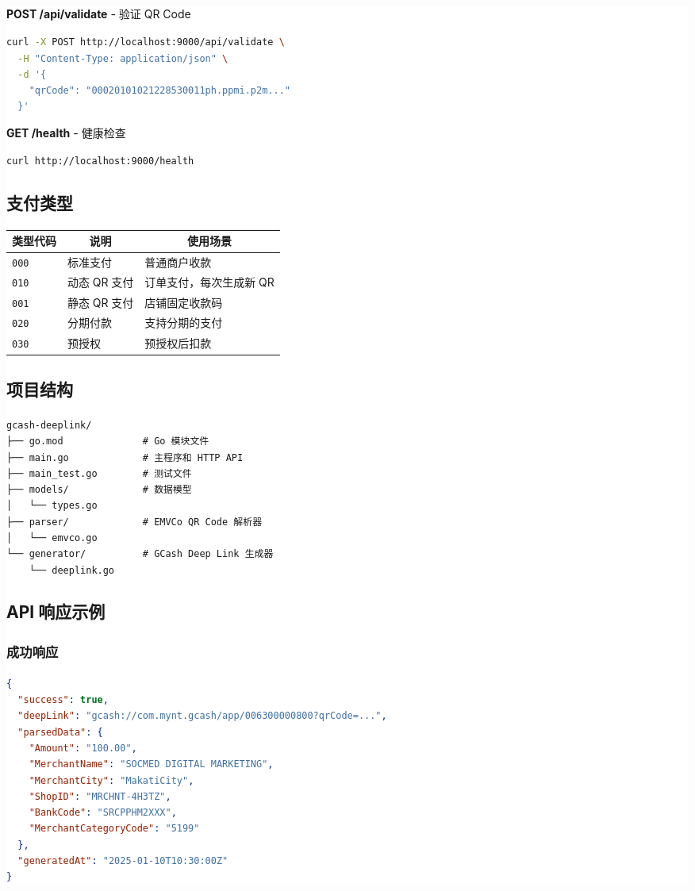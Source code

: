 **POST /api/validate** - 验证 QR Code

```bash
curl -X POST http://localhost:9000/api/validate \
  -H "Content-Type: application/json" \
  -d '{
    "qrCode": "00020101021228530011ph.ppmi.p2m..."
  }'
```

**GET /health** - 健康检查

```bash
curl http://localhost:9000/health
```

## 支付类型

| 类型代码 | 说明         | 使用场景                |
| -------- | ------------ | ----------------------- |
| `000`    | 标准支付     | 普通商户收款            |
| `010`    | 动态 QR 支付 | 订单支付，每次生成新 QR |
| `001`    | 静态 QR 支付 | 店铺固定收款码          |
| `020`    | 分期付款     | 支持分期的支付          |
| `030`    | 预授权       | 预授权后扣款            |

## 项目结构

```
gcash-deeplink/
├── go.mod              # Go 模块文件
├── main.go             # 主程序和 HTTP API
├── main_test.go        # 测试文件
├── models/             # 数据模型
│   └── types.go
├── parser/             # EMVCo QR Code 解析器
│   └── emvco.go
└── generator/          # GCash Deep Link 生成器
    └── deeplink.go
```

## API 响应示例

### 成功响应

```json
{
  "success": true,
  "deepLink": "gcash://com.mynt.gcash/app/006300000800?qrCode=...",
  "parsedData": {
    "Amount": "100.00",
    "MerchantName": "SOCMED DIGITAL MARKETING",
    "MerchantCity": "MakatiCity",
    "ShopID": "MRCHNT-4H3TZ",
    "BankCode": "SRCPPHM2XXX",
    "MerchantCategoryCode": "5199"
  },
  "generatedAt": "2025-01-10T10:30:00Z"
}
```
